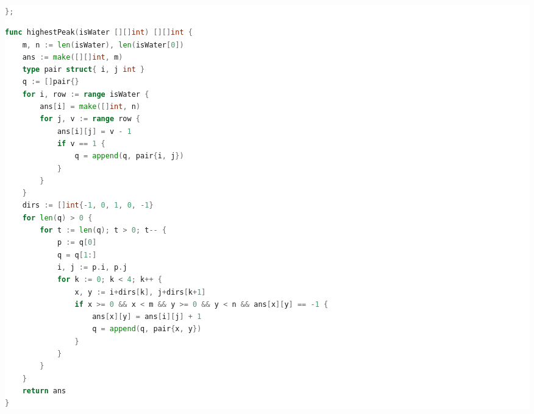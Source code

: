 ```cpp
};
```

```go
func highestPeak(isWater [][]int) [][]int {
	m, n := len(isWater), len(isWater[0])
	ans := make([][]int, m)
	type pair struct{ i, j int }
	q := []pair{}
	for i, row := range isWater {
		ans[i] = make([]int, n)
		for j, v := range row {
			ans[i][j] = v - 1
			if v == 1 {
				q = append(q, pair{i, j})
			}
		}
	}
	dirs := []int{-1, 0, 1, 0, -1}
	for len(q) > 0 {
		for t := len(q); t > 0; t-- {
			p := q[0]
			q = q[1:]
			i, j := p.i, p.j
			for k := 0; k < 4; k++ {
				x, y := i+dirs[k], j+dirs[k+1]
				if x >= 0 && x < m && y >= 0 && y < n && ans[x][y] == -1 {
					ans[x][y] = ans[i][j] + 1
					q = append(q, pair{x, y})
				}
			}
		}
	}
	return ans
}
```




